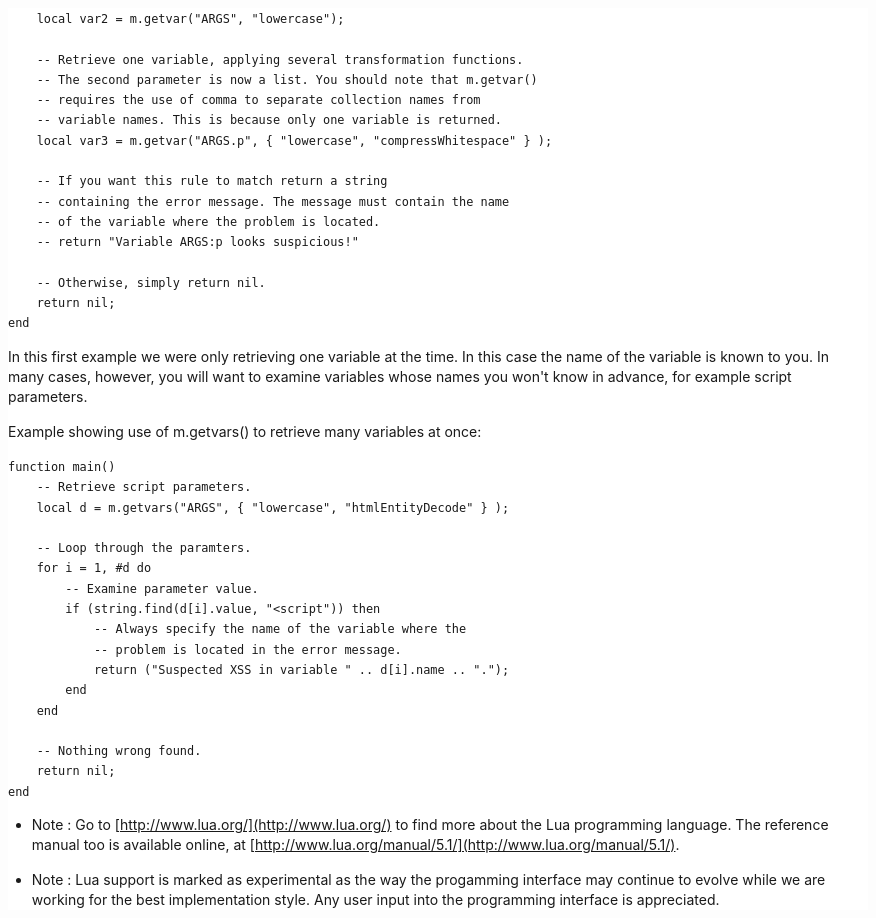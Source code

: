 ```
    local var2 = m.getvar("ARGS", "lowercase");

    -- Retrieve one variable, applying several transformation functions.
    -- The second parameter is now a list. You should note that m.getvar()
    -- requires the use of comma to separate collection names from
    -- variable names. This is because only one variable is returned.
    local var3 = m.getvar("ARGS.p", { "lowercase", "compressWhitespace" } );

    -- If you want this rule to match return a string
    -- containing the error message. The message must contain the name
    -- of the variable where the problem is located.
    -- return "Variable ARGS:p looks suspicious!"

    -- Otherwise, simply return nil.
    return nil;
end

```

In this first example we were only retrieving one variable at the time. In this case the name of the variable is known to you. In many cases, however, you will want to examine variables whose names you won't know in advance, for example script parameters.

Example showing use of m.getvars() to retrieve many variables at once:

```
function main()
    -- Retrieve script parameters.
    local d = m.getvars("ARGS", { "lowercase", "htmlEntityDecode" } );

    -- Loop through the paramters.
    for i = 1, #d do
        -- Examine parameter value.
        if (string.find(d[i].value, "<script")) then
            -- Always specify the name of the variable where the
            -- problem is located in the error message.
            return ("Suspected XSS in variable " .. d[i].name .. ".");
        end
    end

    -- Nothing wrong found.
    return nil;
end

```

- Note : Go to [http://www.lua.org/](http://www.lua.org/) to find more about the Lua programming language. The reference manual too is available online, at [http://www.lua.org/manual/5.1/](http://www.lua.org/manual/5.1/).


- Note : Lua support is marked as experimental as the way the progamming interface may continue to evolve while we are working for the best implementation style. Any user input into the programming interface is appreciated.
